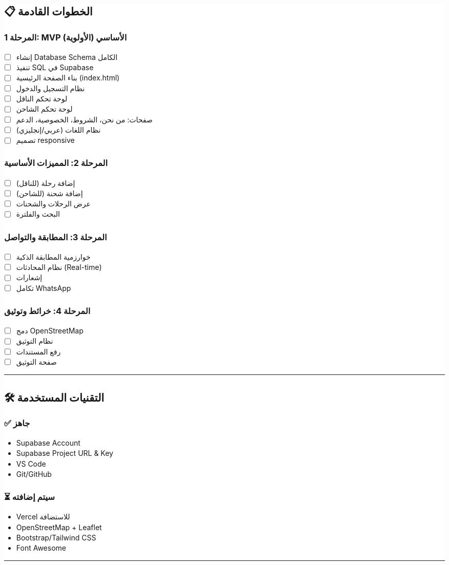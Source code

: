 
## 📋 الخطوات القادمة

### المرحلة 1: MVP الأساسي (الأولوية)
- [ ] إنشاء Database Schema الكامل
- [ ] تنفيذ SQL في Supabase
- [ ] بناء الصفحة الرئيسية (index.html)
- [ ] نظام التسجيل والدخول
- [ ] لوحة تحكم الناقل
- [ ] لوحة تحكم الشاحن
- [ ] صفحات: من نحن، الشروط، الخصوصية، الدعم
- [ ] نظام اللغات (عربي/إنجليزي)
- [ ] تصميم responsive

### المرحلة 2: المميزات الأساسية
- [ ] إضافة رحلة (للناقل)
- [ ] إضافة شحنة (للشاحن)
- [ ] عرض الرحلات والشحنات
- [ ] البحث والفلترة

### المرحلة 3: المطابقة والتواصل
- [ ] خوارزمية المطابقة الذكية
- [ ] نظام المحادثات (Real-time)
- [ ] إشعارات
- [ ] تكامل WhatsApp

### المرحلة 4: خرائط وتوثيق
- [ ] دمج OpenStreetMap
- [ ] نظام التوثيق
- [ ] رفع المستندات
- [ ] صفحة التوثيق

---

## 🛠️ التقنيات المستخدمة

### ✅ جاهز
- Supabase Account
- Supabase Project URL & Key
- VS Code
- Git/GitHub

### ⏳ سيتم إضافته
- Vercel للاستضافة
- OpenStreetMap + Leaflet
- Bootstrap/Tailwind CSS
- Font Awesome

---
